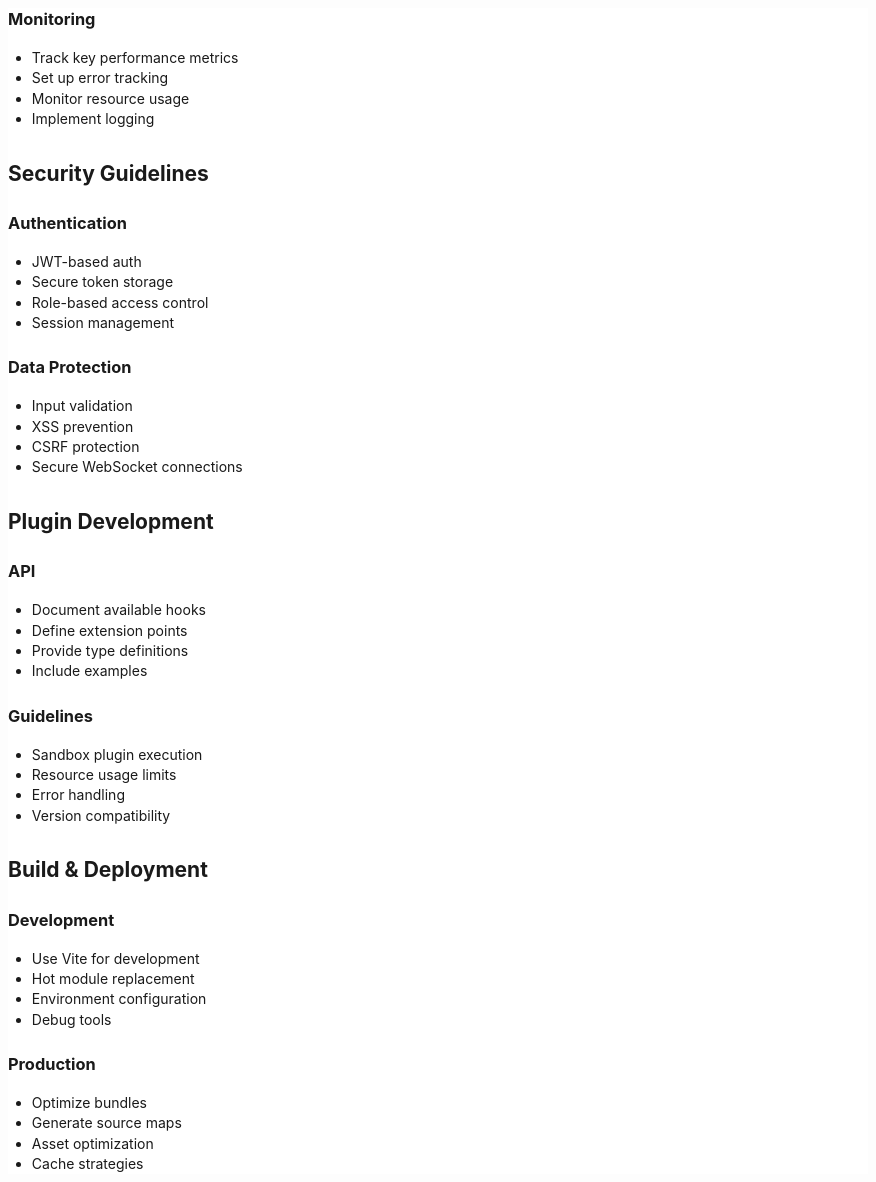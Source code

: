 ### Monitoring
- Track key performance metrics
- Set up error tracking
- Monitor resource usage
- Implement logging

## Security Guidelines

### Authentication
- JWT-based auth
- Secure token storage
- Role-based access control
- Session management

### Data Protection
- Input validation
- XSS prevention
- CSRF protection
- Secure WebSocket connections

## Plugin Development

### API
- Document available hooks
- Define extension points
- Provide type definitions
- Include examples

### Guidelines
- Sandbox plugin execution
- Resource usage limits
- Error handling
- Version compatibility

## Build & Deployment

### Development
- Use Vite for development
- Hot module replacement
- Environment configuration
- Debug tools

### Production
- Optimize bundles
- Generate source maps
- Asset optimization
- Cache strategies
